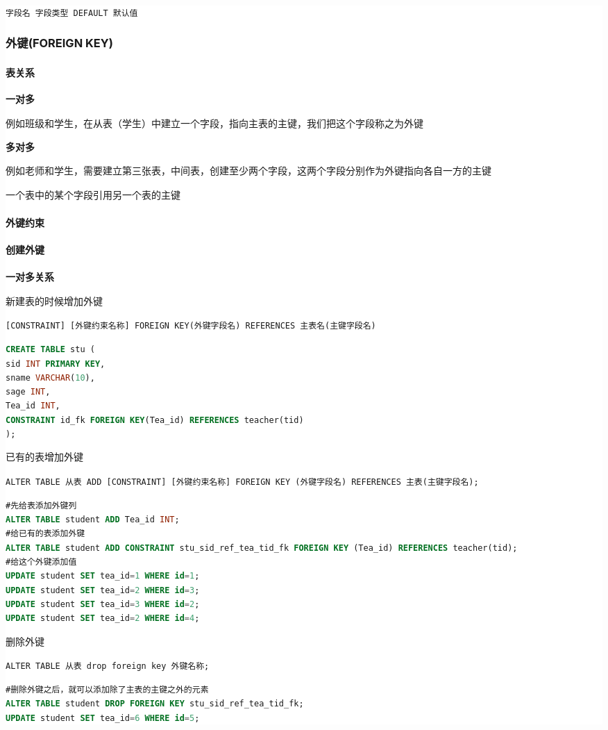 `字段名 字段类型 DEFAULT 默认值`

### 外键(FOREIGN KEY)

#### 表关系

**一对多**

例如班级和学生，在从表（学生）中建立一个字段，指向主表的主键，我们把这个字段称之为外键

**多对多**

例如老师和学生，需要建立第三张表，中间表，创建至少两个字段，这两个字段分别作为外键指向各自一方的主键

一个表中的某个字段引用另一个表的主键

#### 外键约束

#### 创建外键

**一对多关系**

新建表的时候增加外键

`[CONSTRAINT] [外键约束名称] FOREIGN KEY(外键字段名) REFERENCES 主表名(主键字段名)`

```sql
CREATE TABLE stu (
sid INT PRIMARY KEY, 
sname VARCHAR(10), 
sage INT, 
Tea_id INT, 
CONSTRAINT id_fk FOREIGN KEY(Tea_id) REFERENCES teacher(tid)
);
```

已有的表增加外键

`ALTER TABLE 从表 ADD [CONSTRAINT] [外键约束名称] FOREIGN KEY (外键字段名) REFERENCES 主表(主键字段名);`

```sql
#先给表添加外键列
ALTER TABLE student ADD Tea_id INT;
#给已有的表添加外键
ALTER TABLE student ADD CONSTRAINT stu_sid_ref_tea_tid_fk FOREIGN KEY (Tea_id) REFERENCES teacher(tid);
#给这个外键添加值
UPDATE student SET tea_id=1 WHERE id=1; 
UPDATE student SET tea_id=2 WHERE id=3; 
UPDATE student SET tea_id=3 WHERE id=2; 
UPDATE student SET tea_id=2 WHERE id=4; 
```

删除外键

`ALTER TABLE 从表 drop foreign key 外键名称;`

```sql
#删除外键之后，就可以添加除了主表的主键之外的元素
ALTER TABLE student DROP FOREIGN KEY stu_sid_ref_tea_tid_fk;
UPDATE student SET tea_id=6 WHERE id=5;
```
